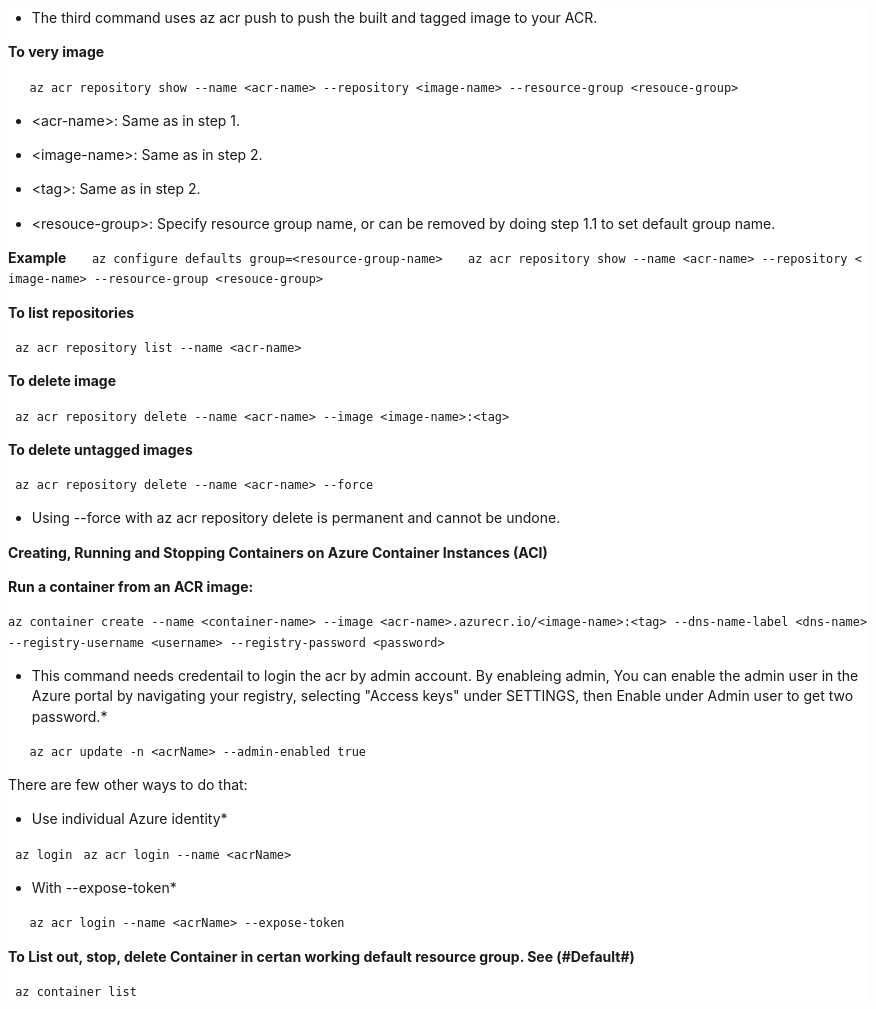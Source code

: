 *   The third command uses az acr push to push the built and tagged image to your ACR.


**To very image**

`    az acr repository show --name <acr-name> --repository <image-name> --resource-group <resouce-group>  `

*   \<acr-name\>: Same as in step 1.

*   \<image-name\>: Same as in step 2.

*   \<tag\>: Same as in step 2.

*   \<resouce-group\>: Specify resource group name, or can be removed by doing step 1.1 to set default group name.

**Example**
`   az configure defaults group=<resource-group-name>`
`    az acr repository show --name <acr-name> --repository <image-name> --resource-group <resouce-group>  `

**To list repositories**

` az acr repository list --name <acr-name>`

**To delete image**

` az acr repository delete --name <acr-name> --image <image-name>:<tag>`

**To delete untagged images**

` az acr repository delete --name <acr-name> --force`

*   Using --force with az acr repository delete is permanent and cannot be undone.

**Creating, Running and Stopping Containers on Azure Container Instances (ACI)**

**Run a container from an ACR image:**

`az container create --name <container-name> --image <acr-name>.azurecr.io/<image-name>:<tag> --dns-name-label <dns-name> --registry-username <username> --registry-password <password>`

* This command needs credentail to login the acr by admin account. By enableing admin, You can enable the admin user in the Azure portal by navigating your registry, selecting "Access keys" under SETTINGS, then Enable under Admin user to get two password.*

`   az acr update -n <acrName> --admin-enabled true`

There are few other ways to do that:  

*   Use individual Azure identity*

` az login`
` az acr login --name <acrName>`

*   With --expose-token*

`   az acr login --name <acrName> --expose-token`

**To List out, stop, delete Container in certan working default resource group. See (#Default#)**

` az container list`
